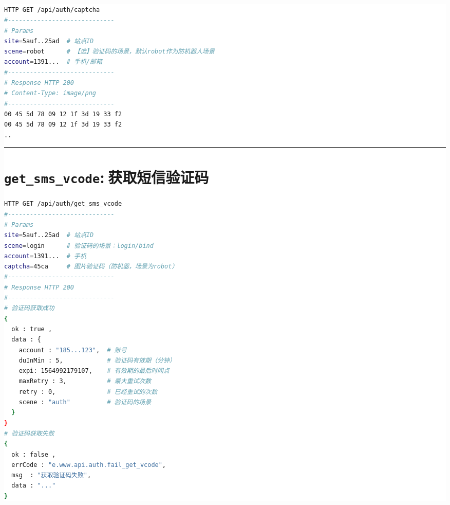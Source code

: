 ```bash
HTTP GET /api/auth/captcha
#-----------------------------
# Params
site=5auf..25ad  # 站点ID
scene=robot      # 【选】验证码的场景，默认robot作为防机器人场景
account=1391...  # 手机/邮箱
#-----------------------------
# Response HTTP 200
# Content-Type: image/png
#-----------------------------
00 45 5d 78 09 12 1f 3d 19 33 f2
00 45 5d 78 09 12 1f 3d 19 33 f2
..
```

-----------------------------------------
# `get_sms_vcode`: 获取短信验证码

```bash
HTTP GET /api/auth/get_sms_vcode
#-----------------------------
# Params
site=5auf..25ad  # 站点ID
scene=login      # 验证码的场景：login/bind
account=1391...  # 手机
captcha=45ca     # 图片验证码（防机器，场景为robot）
#-----------------------------
# Response HTTP 200
#-----------------------------
# 验证码获取成功
{
  ok : true ,
  data : {
    account : "185...123",  # 账号
    duInMin : 5,            # 验证码有效期（分钟）
    expi: 1564992179107,    # 有效期的最后时间点
    maxRetry : 3,           # 最大重试次数
    retry : 0,              # 已经重试的次数
    scene : "auth"          # 验证码的场景
  }
}
# 验证码获取失败
{
  ok : false ,
  errCode : "e.www.api.auth.fail_get_vcode",
  msg  : "获取验证码失败",
  data : "..."
}
```

